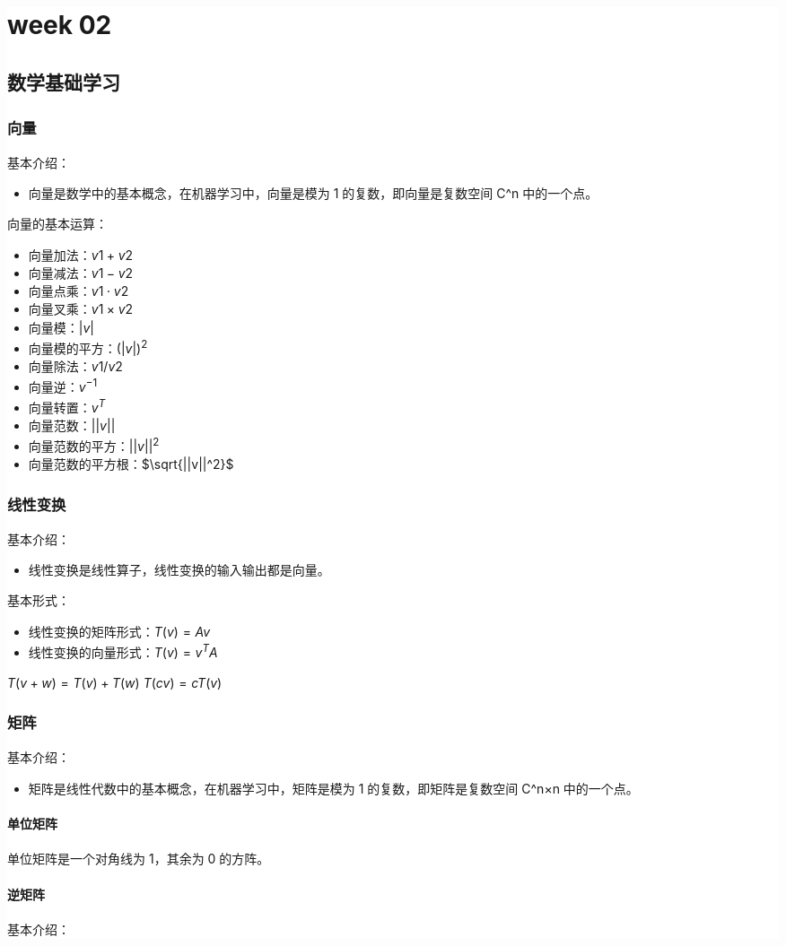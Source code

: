 [//]: # "# AI tech study summary"

# week 02

## 数学基础学习



### 向量

基本介绍：

- 向量是数学中的基本概念，在机器学习中，向量是模为 1 的复数，即向量是复数空间 C^n 中的一个点。

向量的基本运算：

- 向量加法：$v1 + v2$
- 向量减法：$v1 - v2$
- 向量点乘：$v1 \cdot v2$
- 向量叉乘：$v1 \times v2$
- 向量模：$|v|$
- 向量模的平方：$(|v|)^2$
- 向量除法：$v1 / v2$
- 向量逆：$v^{-1}$
- 向量转置：$v^T$
- 向量范数：$||v||$
- 向量范数的平方：$||v||^2$
- 向量范数的平方根：$\sqrt{||v||^2}$

### 线性变换

基本介绍：

- 线性变换是线性算子，线性变换的输入输出都是向量。

基本形式：

- 线性变换的矩阵形式：$T(v) = Av$
- 线性变换的向量形式：$T(v) = v^T A$

$T(v + w) = T(v) + T(w)$
$T(cv) = cT(v)$

### 矩阵

基本介绍：

- 矩阵是线性代数中的基本概念，在机器学习中，矩阵是模为 1 的复数，即矩阵是复数空间 C^n×n 中的一个点。

#### 单位矩阵

单位矩阵是一个对角线为 1，其余为 0 的方阵。

#### 逆矩阵

基本介绍：
